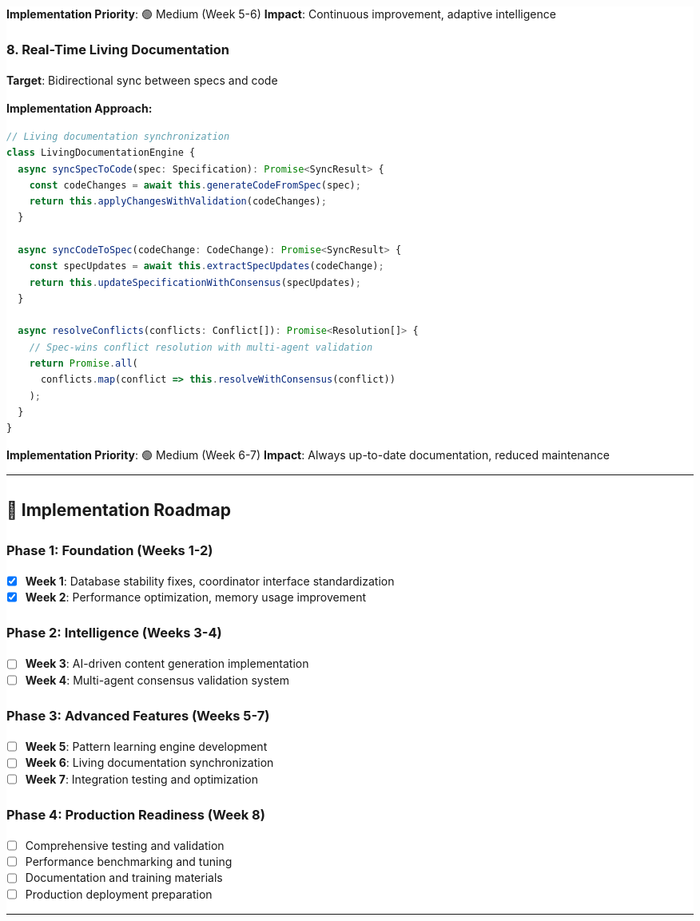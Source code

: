 **Implementation Priority**: 🟢 Medium (Week 5-6)
**Impact**: Continuous improvement, adaptive intelligence

### **8. Real-Time Living Documentation**

**Target**: Bidirectional sync between specs and code

**Implementation Approach:**
```typescript
// Living documentation synchronization
class LivingDocumentationEngine {
  async syncSpecToCode(spec: Specification): Promise<SyncResult> {
    const codeChanges = await this.generateCodeFromSpec(spec);
    return this.applyChangesWithValidation(codeChanges);
  }
  
  async syncCodeToSpec(codeChange: CodeChange): Promise<SyncResult> {
    const specUpdates = await this.extractSpecUpdates(codeChange);
    return this.updateSpecificationWithConsensus(specUpdates);
  }
  
  async resolveConflicts(conflicts: Conflict[]): Promise<Resolution[]> {
    // Spec-wins conflict resolution with multi-agent validation
    return Promise.all(
      conflicts.map(conflict => this.resolveWithConsensus(conflict))
    );
  }
}
```

**Implementation Priority**: 🟢 Medium (Week 6-7)
**Impact**: Always up-to-date documentation, reduced maintenance

---

## 🔄 **Implementation Roadmap**

### **Phase 1: Foundation (Weeks 1-2)**
- [x] **Week 1**: Database stability fixes, coordinator interface standardization
- [x] **Week 2**: Performance optimization, memory usage improvement

### **Phase 2: Intelligence (Weeks 3-4)**  
- [ ] **Week 3**: AI-driven content generation implementation
- [ ] **Week 4**: Multi-agent consensus validation system

### **Phase 3: Advanced Features (Weeks 5-7)**
- [ ] **Week 5**: Pattern learning engine development
- [ ] **Week 6**: Living documentation synchronization
- [ ] **Week 7**: Integration testing and optimization

### **Phase 4: Production Readiness (Week 8)**
- [ ] Comprehensive testing and validation
- [ ] Performance benchmarking and tuning
- [ ] Documentation and training materials
- [ ] Production deployment preparation

---